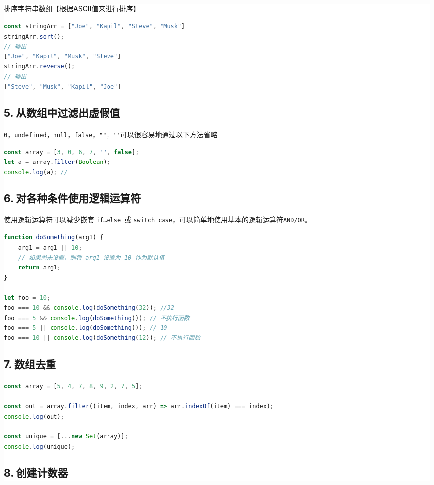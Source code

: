 排序字符串数组【根据ASCII值来进行排序】

```js
const stringArr = ["Joe", "Kapil", "Steve", "Musk"]
stringArr.sort();
// 输出
["Joe", "Kapil", "Musk", "Steve"]
stringArr.reverse();
// 输出
["Steve", "Musk", "Kapil", "Joe"]
```

## 5. 从数组中过滤出虚假值

`0`，`undefined`，`null`，`false`，`""`，`''`可以很容易地通过以下方法省略

```js
const array = [3, 0, 6, 7, '', false];
let a = array.filter(Boolean);
console.log(a); //
```

## 6. 对各种条件使用逻辑运算符

使用逻辑运算符可以减少嵌套 `if…else `或 `switch case`，可以简单地使用基本的逻辑运算符`AND/OR`。

```js
function doSomething(arg1) {
    arg1 = arg1 || 10;
    // 如果尚未设置，则将 arg1 设置为 10 作为默认值
    return arg1;
}

let foo = 10;
foo === 10 && console.log(doSomething(32)); //32
foo === 5 && console.log(doSomething()); // 不执行函数
foo === 5 || console.log(doSomething()); // 10
foo === 10 || console.log(doSomething(12)); // 不执行函数
```

## 7. 数组去重

```js
const array = [5, 4, 7, 8, 9, 2, 7, 5];

const out = array.filter((item, index, arr) => arr.indexOf(item) === index);
console.log(out);

const unique = [...new Set(array)];
console.log(unique);
```

## 8. 创建计数器
